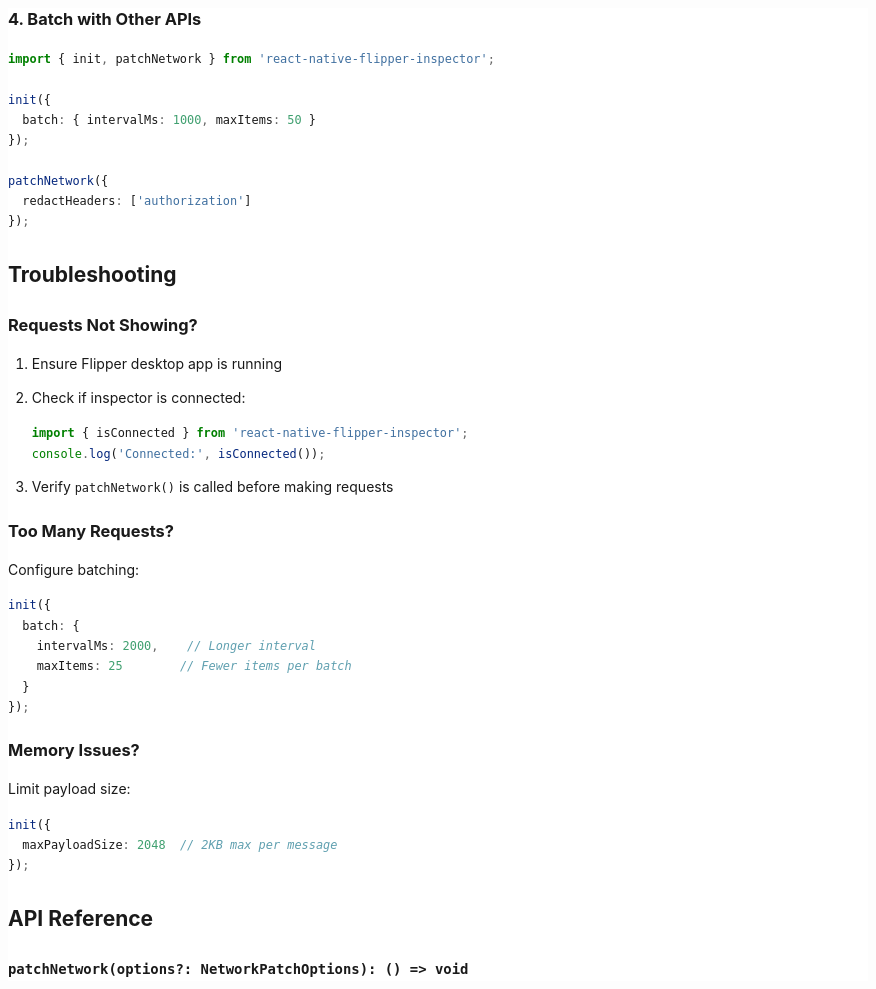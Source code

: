 ### 4. Batch with Other APIs

```typescript
import { init, patchNetwork } from 'react-native-flipper-inspector';

init({
  batch: { intervalMs: 1000, maxItems: 50 }
});

patchNetwork({
  redactHeaders: ['authorization']
});
```

## Troubleshooting

### Requests Not Showing?

1. Ensure Flipper desktop app is running
2. Check if inspector is connected:
   ```typescript
   import { isConnected } from 'react-native-flipper-inspector';
   console.log('Connected:', isConnected());
   ```

3. Verify `patchNetwork()` is called before making requests

### Too Many Requests?

Configure batching:

```typescript
init({
  batch: {
    intervalMs: 2000,    // Longer interval
    maxItems: 25        // Fewer items per batch
  }
});
```

### Memory Issues?

Limit payload size:

```typescript
init({
  maxPayloadSize: 2048  // 2KB max per message
});
```

## API Reference

### `patchNetwork(options?: NetworkPatchOptions): () => void`
